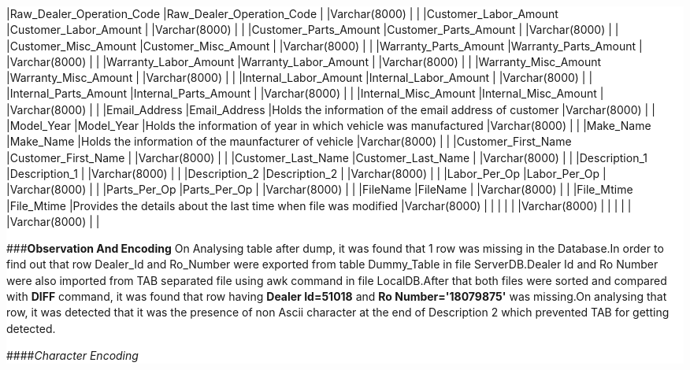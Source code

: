 |Raw_Dealer_Operation_Code   	|Raw_Dealer_Operation_Code     	|   	|Varchar(8000)   	|   	|
|Customer_Labor_Amount   	|Customer_Labor_Amount   	|   	|Varchar(8000)   	|   	|
|Customer_Parts_Amount   	|Customer_Parts_Amount   	|   	|Varchar(8000)   	|   	|
|Customer_Misc_Amount   	|Customer_Misc_Amount   	|   	|Varchar(8000)   	|   	|
|Warranty_Parts_Amount   	|Warranty_Parts_Amount   	|   	|Varchar(8000)   	|   	|
|Warranty_Labor_Amount   	|Warranty_Labor_Amount   	|   	|Varchar(8000)   	|   	|
|Warranty_Misc_Amount   	|Warranty_Misc_Amount   	|   	|Varchar(8000)   	|   	|
|Internal_Labor_Amount   	|Internal_Labor_Amount   	|   	|Varchar(8000)   	|   	|
|Internal_Parts_Amount   	|Internal_Parts_Amount   	|   	|Varchar(8000)   	|   	|
|Internal_Misc_Amount   	|Internal_Misc_Amount   	|   	|Varchar(8000)   	|   	|
|Email_Address   	|Email_Address   	|Holds the information of the email address of customer   	|Varchar(8000)   	|   	|
|Model_Year   	|Model_Year   	|Holds the information of year in which vehicle was manufactured   	|Varchar(8000)   	|   	|
|Make_Name   	|Make_Name   	|Holds the information of the maunfacturer of vehicle   	|Varchar(8000)   	|   	|
|Customer_First_Name   	|Customer_First_Name   	|   	|Varchar(8000)   	|   	|
|Customer_Last_Name   	|Customer_Last_Name   	|   	|Varchar(8000)   	|   	|
|Description_1   	|Description_1   	|   	|Varchar(8000)   	|   	|
|Description_2   	|Description_2   	|   	|Varchar(8000)   	|   	|
|Labor_Per_Op   	|Labor_Per_Op   	|   	|Varchar(8000)   	|   	|
|Parts_Per_Op   	|Parts_Per_Op   	|   	|Varchar(8000)   	|   	|
|FileName   	|FileName   	|   	|Varchar(8000)   	|   	|
|File_Mtime   	|File_Mtime   	|Provides the details about the last time when file was modified   	|Varchar(8000)   	|   	|
|   	|   	|   	|Varchar(8000)   	|   	|
|   	|   	|   	|Varchar(8000)   	|   	|




###**Observation And Encoding**
On Analysing table after dump, it was found that 1 row was missing in the Database.In order to find out that row Dealer_Id and Ro_Number were exported from table Dummy_Table in file ServerDB.Dealer Id and Ro Number were also imported from TAB separated file using awk command in file LocalDB.After that both files were sorted and compared with **DIFF** command, it was found that row having **Dealer Id=51018** and **Ro Number='18079875'** was missing.On analysing that row, it was detected that it was the presence of non Ascii character at the end of Description 2 which prevented TAB for getting detected.


####*Character Encoding*
